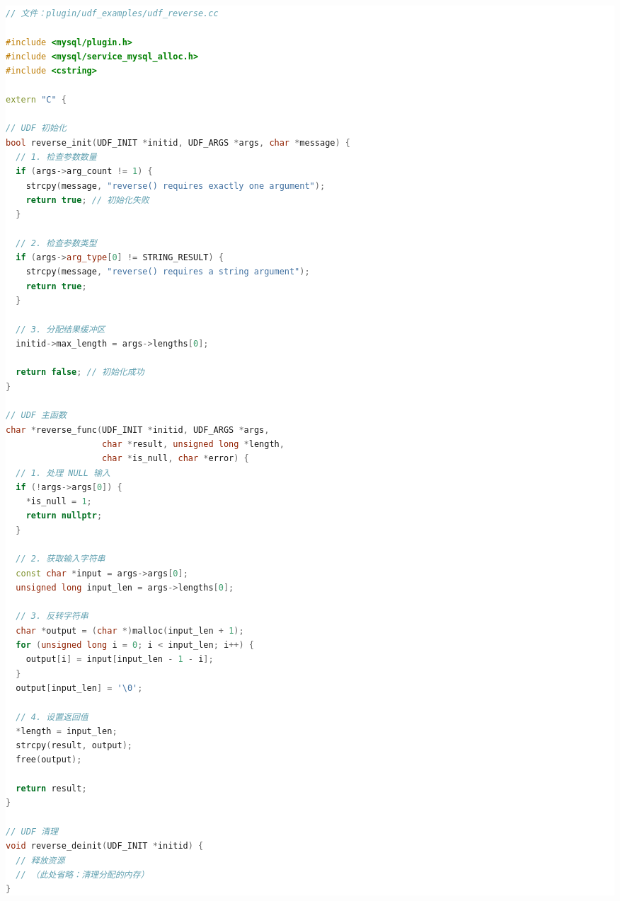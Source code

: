 ```cpp
// 文件：plugin/udf_examples/udf_reverse.cc

#include <mysql/plugin.h>
#include <mysql/service_mysql_alloc.h>
#include <cstring>

extern "C" {

// UDF 初始化
bool reverse_init(UDF_INIT *initid, UDF_ARGS *args, char *message) {
  // 1. 检查参数数量
  if (args->arg_count != 1) {
    strcpy(message, "reverse() requires exactly one argument");
    return true; // 初始化失败
  }
  
  // 2. 检查参数类型
  if (args->arg_type[0] != STRING_RESULT) {
    strcpy(message, "reverse() requires a string argument");
    return true;
  }
  
  // 3. 分配结果缓冲区
  initid->max_length = args->lengths[0];
  
  return false; // 初始化成功
}

// UDF 主函数
char *reverse_func(UDF_INIT *initid, UDF_ARGS *args,
                   char *result, unsigned long *length,
                   char *is_null, char *error) {
  // 1. 处理 NULL 输入
  if (!args->args[0]) {
    *is_null = 1;
    return nullptr;
  }
  
  // 2. 获取输入字符串
  const char *input = args->args[0];
  unsigned long input_len = args->lengths[0];
  
  // 3. 反转字符串
  char *output = (char *)malloc(input_len + 1);
  for (unsigned long i = 0; i < input_len; i++) {
    output[i] = input[input_len - 1 - i];
  }
  output[input_len] = '\0';
  
  // 4. 设置返回值
  *length = input_len;
  strcpy(result, output);
  free(output);
  
  return result;
}

// UDF 清理
void reverse_deinit(UDF_INIT *initid) {
  // 释放资源
  // （此处省略：清理分配的内存）
}

```